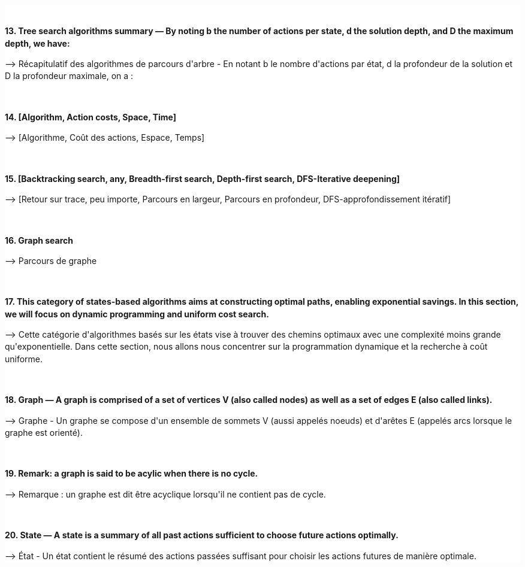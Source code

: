 <br>


**13. Tree search algorithms summary ― By noting b the number of actions per state, d the solution depth, and D the maximum depth, we have:**

&#10230; Récapitulatif des algorithmes de parcours d'arbre - En notant b le nombre d'actions par état, d la profondeur de la solution et D la profondeur maximale, on a :

<br>


**14. [Algorithm, Action costs, Space, Time]**

&#10230; [Algorithme, Coût des actions, Espace, Temps]

<br>


**15. [Backtracking search, any, Breadth-first search, Depth-first search, DFS-Iterative deepening]**

&#10230; [Retour sur trace, peu importe, Parcours en largeur, Parcours en profondeur, DFS-approfondissement itératif]

<br>


**16. Graph search**

&#10230; Parcours de graphe

<br>


**17. This category of states-based algorithms aims at constructing optimal paths, enabling exponential savings. In this section, we will focus on dynamic programming and uniform cost search.**

&#10230; Cette catégorie d'algorithmes basés sur les états vise à trouver des chemins optimaux avec une complexité moins grande qu'exponentielle. Dans cette section, nous allons nous concentrer sur la programmation dynamique et la recherche à coût uniforme.

<br>


**18. Graph ― A graph is comprised of a set of vertices V (also called nodes) as well as a set of edges E (also called links).**

&#10230; Graphe - Un graphe se compose d'un ensemble de sommets V (aussi appelés noeuds) et d'arêtes E (appelés arcs lorsque le graphe est orienté).

<br>


**19. Remark: a graph is said to be acylic when there is no cycle.**

&#10230; Remarque : un graphe est dit être acyclique lorsqu'il ne contient pas de cycle.

<br>


**20. State ― A state is a summary of all past actions sufficient to choose future actions optimally.**

&#10230; État - Un état contient le résumé des actions passées suffisant pour choisir les actions futures de manière optimale.
